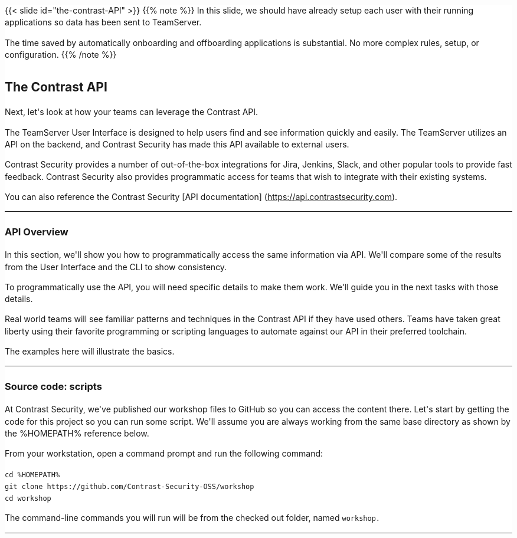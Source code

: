 {{< slide id="the-contrast-API" >}}
{{% note %}}
In this slide, we should have already setup each user with their running applications so data has been sent to TeamServer.

The time saved by automatically onboarding and offboarding applications is substantial.  No more complex rules, setup, or configuration.
{{% /note %}}

## The Contrast API

Next, let's look at how your teams can leverage the Contrast API.

The TeamServer User Interface is designed to help users find and see information quickly and easily.  The TeamServer utilizes an API on the backend, and Contrast Security has made this API available to external users.

Contrast Security provides a number of out-of-the-box integrations for Jira, Jenkins, Slack, and other popular tools to provide fast feedback.  Contrast Security also provides programmatic access for teams that wish to integrate with their existing systems.

You can also reference the Contrast Security [API documentation] (https://api.contrastsecurity.com).
 
---
### API Overview

In this section, we'll show you how to programmatically access the same information via API.  We'll compare some of the results from the User Interface and the CLI to show consistency.

To programmatically use the API, you will need specific details to make them work.  We'll guide you in the next tasks with those details.

Real world teams will see familiar patterns and techniques in the Contrast API if they have used others.  Teams have taken great liberty using their favorite programming or scripting languages to automate against our API in their preferred toolchain.

The examples here will illustrate the basics.

---
### Source code: scripts

At Contrast Security, we've published our workshop files to GitHub so you can access the content there.  Let's start by getting the code for this project so you can run some script.  We'll assume you are always working from the same base directory as shown by the %HOMEPATH% reference below.
 
From your workstation, open a command prompt and run the following command:

```text
cd %HOMEPATH%
git clone https://github.com/Contrast-Security-OSS/workshop
cd workshop
```

The command-line commands you will run will be from the checked out folder, named `workshop.`

---